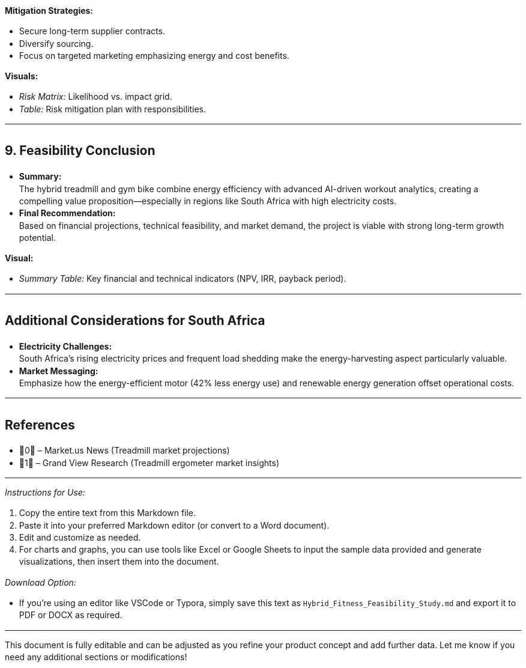 **Mitigation Strategies:**
- Secure long-term supplier contracts.
- Diversify sourcing.
- Focus on targeted marketing emphasizing energy and cost benefits.

**Visuals:**  
- *Risk Matrix:* Likelihood vs. impact grid.
- *Table:* Risk mitigation plan with responsibilities.

---

## 9. Feasibility Conclusion

- **Summary:**  
  The hybrid treadmill and gym bike combine energy efficiency with advanced AI-driven workout analytics, creating a compelling value proposition—especially in regions like South Africa with high electricity costs.
- **Final Recommendation:**  
  Based on financial projections, technical feasibility, and market demand, the project is viable with strong long-term growth potential.
  
**Visual:**  
- *Summary Table:* Key financial and technical indicators (NPV, IRR, payback period).

---

## Additional Considerations for South Africa

- **Electricity Challenges:**  
  South Africa’s rising electricity prices and frequent load shedding make the energy-harvesting aspect particularly valuable.
- **Market Messaging:**  
  Emphasize how the energy-efficient motor (42% less energy use) and renewable energy generation offset operational costs.

---

## References

- 0 – Market.us News (Treadmill market projections)  
- 1 – Grand View Research (Treadmill ergometer market insights)

---

*Instructions for Use:*  
1. Copy the entire text from this Markdown file.  
2. Paste it into your preferred Markdown editor (or convert to a Word document).  
3. Edit and customize as needed.  
4. For charts and graphs, you can use tools like Excel or Google Sheets to input the sample data provided and generate visualizations, then insert them into the document.

*Download Option:*  
- If you’re using an editor like VSCode or Typora, simply save this text as `Hybrid_Fitness_Feasibility_Study.md` and export it to PDF or DOCX as required.

---

This document is fully editable and can be adjusted as you refine your product concept and add further data. Let me know if you need any additional sections or modifications!

